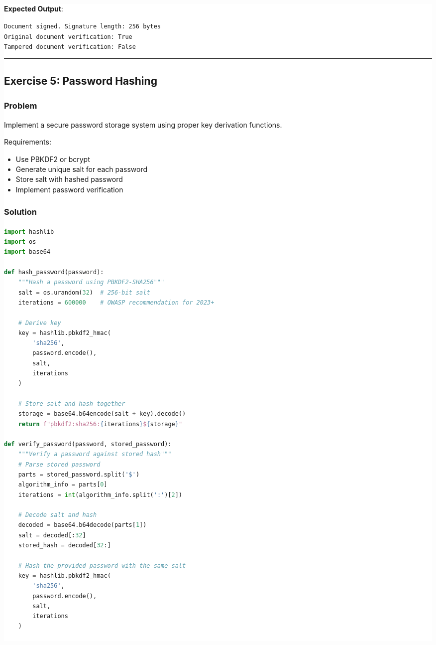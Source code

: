 **Expected Output**:
```
Document signed. Signature length: 256 bytes
Original document verification: True
Tampered document verification: False
```

---

## Exercise 5: Password Hashing

### Problem
Implement a secure password storage system using proper key derivation functions.

Requirements:
- Use PBKDF2 or bcrypt
- Generate unique salt for each password
- Store salt with hashed password
- Implement password verification

### Solution

```python
import hashlib
import os
import base64

def hash_password(password):
    """Hash a password using PBKDF2-SHA256"""
    salt = os.urandom(32)  # 256-bit salt
    iterations = 600000    # OWASP recommendation for 2023+
    
    # Derive key
    key = hashlib.pbkdf2_hmac(
        'sha256',
        password.encode(),
        salt,
        iterations
    )
    
    # Store salt and hash together
    storage = base64.b64encode(salt + key).decode()
    return f"pbkdf2:sha256:{iterations}${storage}"

def verify_password(password, stored_password):
    """Verify a password against stored hash"""
    # Parse stored password
    parts = stored_password.split('$')
    algorithm_info = parts[0]
    iterations = int(algorithm_info.split(':')[2])
    
    # Decode salt and hash
    decoded = base64.b64decode(parts[1])
    salt = decoded[:32]
    stored_hash = decoded[32:]
    
    # Hash the provided password with the same salt
    key = hashlib.pbkdf2_hmac(
        'sha256',
        password.encode(),
        salt,
        iterations
    )
    
```
